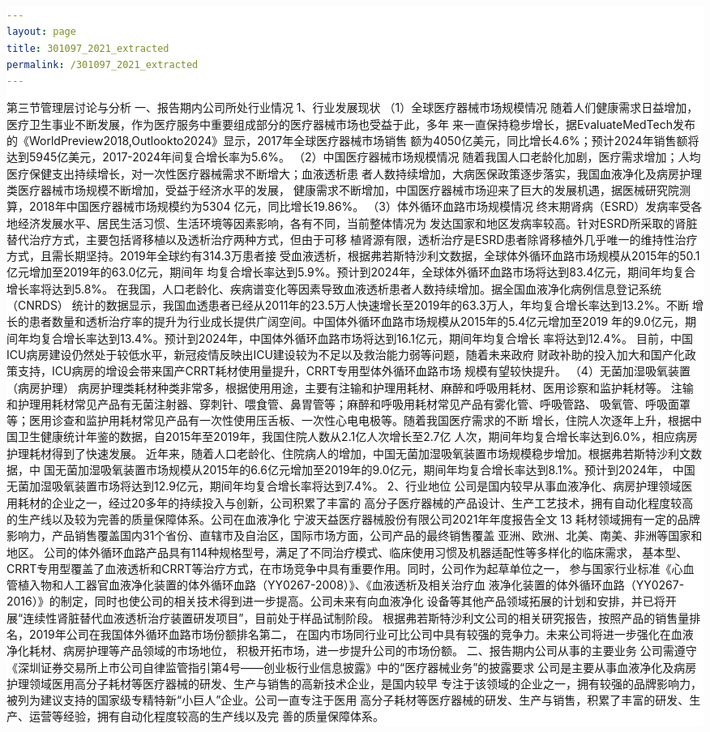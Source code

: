 ```yaml
---
layout: page
title: 301097_2021_extracted
permalink: /301097_2021_extracted
---
```


第三节管理层讨论与分析
一、报告期内公司所处行业情况
1、行业发展现状
（1）全球医疗器械市场规模情况
随着人们健康需求日益增加，医疗卫生事业不断发展，作为医疗服务中重要组成部分的医疗器械市场也受益于此，多年
来一直保持稳步增长，据EvaluateMedTech发布的《WorldPreview2018,Outlookto2024》显示，2017年全球医疗器械市场销售
额为4050亿美元，同比增长4.6%；预计2024年销售额将达到5945亿美元，2017-2024年间复合增长率为5.6%。
（2）中国医疗器械市场规模情况
随着我国人口老龄化加剧，医疗需求增加；人均医疗保健支出持续增长，对一次性医疗器械需求不断增大；血液透析患
者人数持续增加，大病医保政策逐步落实，我国血液净化及病房护理类医疗器械市场规模不断增加，受益于经济水平的发展，
健康需求不断增加，中国医疗器械市场迎来了巨大的发展机遇，据医械研究院测算，2018年中国医疗器械市场规模约为5304
亿元，同比增长19.86%。
（3）体外循环血路市场规模情况
终末期肾病（ESRD）发病率受各地经济发展水平、居民生活习惯、生活环境等因素影响，各有不同，当前整体情况为
发达国家和地区发病率较高。针对ESRD所采取的肾脏替代治疗方式，主要包括肾移植以及透析治疗两种方式，但由于可移
植肾源有限，透析治疗是ESRD患者除肾移植外几乎唯一的维持性治疗方式，且需长期坚持。2019年全球约有314.3万患者接
受血液透析，根据弗若斯特沙利文数据，全球体外循环血路市场规模从2015年的50.1亿元增加至2019年的63.0亿元，期间年
均复合增长率达到5.9%。预计到2024年，全球体外循环血路市场将达到83.4亿元，期间年均复合增长率将达到5.8%。
在我国，人口老龄化、疾病谱变化等因素导致血液透析患者人数持续增加。据全国血液净化病例信息登记系统（CNRDS）
统计的数据显示，我国血透患者已经从2011年的23.5万人快速增长至2019年的63.3万人，年均复合增长率达到13.2%。不断
增长的患者数量和透析治疗率的提升为行业成长提供广阔空间。中国体外循环血路市场规模从2015年的5.4亿元增加至2019
年的9.0亿元，期间年均复合增长率达到13.4%。预计到2024年，中国体外循环血路市场将达到16.1亿元，期间年均复合增长
率将达到12.4%。
目前，中国ICU病房建设仍然处于较低水平，新冠疫情反映出ICU建设较为不足以及救治能力弱等问题，随着未来政府
财政补助的投入加大和国产化政策支持，ICU病房的增设会带来国产CRRT耗材使用量提升，CRRT专用型体外循环血路市场
规模有望较快提升。
（4）无菌加湿吸氧装置（病房护理）
病房护理类耗材种类非常多，根据使用用途，主要有注输和护理用耗材、麻醉和呼吸用耗材、医用诊察和监护耗材等。
注输和护理用耗材常见产品有无菌注射器、穿刺针、喂食管、鼻胃管等；麻醉和呼吸用耗材常见产品有雾化管、呼吸管路、
吸氧管、呼吸面罩等；医用诊查和监护用耗材常见产品有一次性使用压舌板、一次性心电电极等。随着我国医疗需求的不断
增长，住院人次逐年上升，根据中国卫生健康统计年鉴的数据，自2015年至2019年，我国住院人数从2.1亿人次增长至2.7亿
人次，期间年均复合增长率达到6.0%，相应病房护理耗材得到了快速发展。
近年来，随着人口老龄化、住院病人的增加，中国无菌加湿吸氧装置市场规模稳步增加。根据弗若斯特沙利文数据，中
国无菌加湿吸氧装置市场规模从2015年的6.6亿元增加至2019年的9.0亿元，期间年均复合增长率达到8.1%。预计到2024年，
中国无菌加湿吸氧装置市场将达到12.9亿元，期间年均复合增长率将达到7.4%。
2、行业地位
公司是国内较早从事血液净化、病房护理领域医用耗材的企业之一，经过20多年的持续投入与创新，公司积累了丰富的
高分子医疗器械的产品设计、生产工艺技术，拥有自动化程度较高的生产线以及较为完善的质量保障体系。公司在血液净化
宁波天益医疗器械股份有限公司2021年年度报告全文
13
耗材领域拥有一定的品牌影响力，产品销售覆盖国内31个省份、直辖市及自治区，国际市场方面，公司产品的最终销售覆盖
亚洲、欧洲、北美、南美、非洲等国家和地区。
公司的体外循环血路产品具有114种规格型号，满足了不同治疗模式、临床使用习惯及机器适配性等多样化的临床需求，
基本型、CRRT专用型覆盖了血液透析和CRRT等治疗方式，在市场竞争中具有重要作用。同时，公司作为起草单位之一，
参与国家行业标准《心血管植入物和人工器官血液净化装置的体外循环血路（YY0267-2008）》、《血液透析及相关治疗血
液净化装置的体外循环血路（YY0267-2016）》的制定，同时也使公司的相关技术得到进一步提高。公司未来有向血液净化
设备等其他产品领域拓展的计划和安排，并已将开展“连续性肾脏替代血液透析治疗装置研发项目”，目前处于样品试制阶段。
根据弗若斯特沙利文公司的相关研究报告，按照产品的销售量排名，2019年公司在我国体外循环血路市场份额排名第二，
在国内市场同行业可比公司中具有较强的竞争力。未来公司将进一步强化在血液净化耗材、病房护理等产品领域的市场地位，
积极开拓市场，进一步提升公司的市场份额。
二、报告期内公司从事的主要业务
公司需遵守《深圳证券交易所上市公司自律监管指引第4号——创业板行业信息披露》中的“医疗器械业务”的披露要求
公司是主要从事血液净化及病房护理领域医用高分子耗材等医疗器械的研发、生产与销售的高新技术企业，是国内较早
专注于该领域的企业之一，拥有较强的品牌影响力，被列为建议支持的国家级专精特新“小巨人”企业。公司一直专注于医用
高分子耗材等医疗器械的研发、生产与销售，积累了丰富的研发、生产、运营等经验，拥有自动化程度较高的生产线以及完
善的质量保障体系。